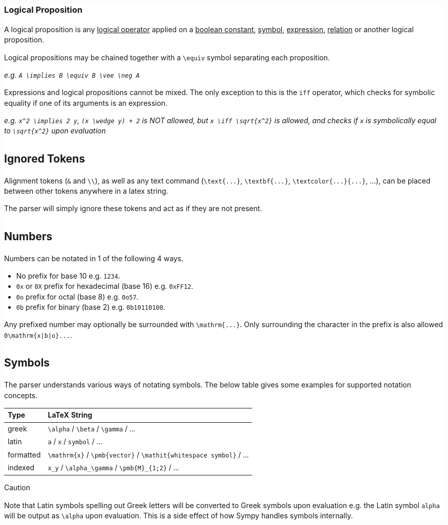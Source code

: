 ### Logical Proposition

A logical proposition is any [logical operator](#logical-operators) applied on a [boolean constant](#mathematical-constants), [symbol](#symbols), [expression](#expression), [relation](#expression) or another logical proposition.

Logical propositions may be chained together with a `\equiv` symbol separating each proposition.

*e.g. `A \implies B \equiv B \vee \neg A`*

Expressions and logical propositions cannot be mixed. The only exception to this is the `iff` operator, which checks for symbolic equality if one of its arguments is an expression.

*e.g. `x^2 \implies 2 y`, `(x \wedge y) + 2` is NOT allowed, but `x \iff \sqrt{x^2}` is allowed, and checks if `x` is symbolically equal to `\sqrt{x^2}` upon evaluation*

## Ignored Tokens

Alignment tokens (`&` and `\\`), as well as any text command (`\text{...}`, `\textbf{...}`, `\textcolor{...}{...}`, ...), can be placed between other tokens anywhere in a latex string.

The parser will simply ignore these tokens and act as if they are not present.

## Numbers

Numbers can be notated in 1 of the following 4 ways.

- No prefix for base 10 e.g. `1234`.
- `0x` or `0X` prefix for hexadecimal (base 16) e.g. `0xFF12`.
- `0o` prefix for octal (base 8) e.g. `0o57`.
- `0b` prefix for binary (base 2) e.g. `0b10110100`.

Any prefixed number may optionally be surrounded with `\mathrm{...}`.
Only surrounding the character in the prefix is also allowed `0\mathrm{x|b|o}...`.

## Symbols

The parser understands various ways of notating symbols. The below table gives some examples for supported notation concepts.

| Type      | LaTeX String                                                       |
| :-------- | :----------------------------------------------------------------- |
| greek     | `\alpha` / `\beta` / `\gamma` / ...                                |
| latin     | `a` / `x` / `symbol` / ...                                         |
| formatted | `\mathrm{x}` / `\pmb{vector}` / `\mathit{whitespace symbol}` / ... |
| indexed   | `x_y` / `\alpha_\gamma` / `\pmb{M}_{1;2}` / ...                    |

> [!CAUTION]
> Note that Latin symbols spelling out Greek letters will be converted to Greek symbols upon evaluation e.g. the Latin symbol `alpha` will be output as `\alpha` upon evaluation.
> This is a side effect of how Sympy handles symbols internally.


[^boolean-const]: These constants only apply inside logical propositions, they can be used as standard symbols in expressions, provided they are not the first token in said expression. e.g. `2 \mathrm{T}` is a valid expression, whilst `\mathrm{T} 2` is not, as `\mathrm{T}` is seen as the boolean true constant in this case.